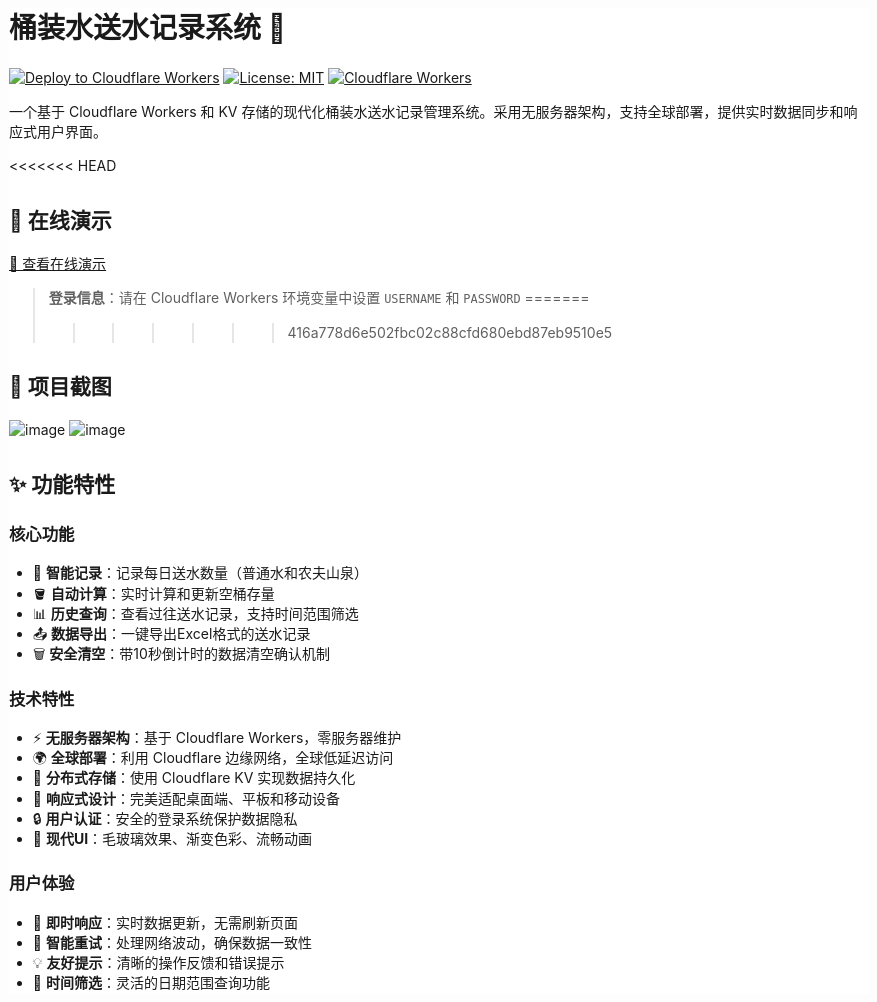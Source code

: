 # 桶装水送水记录系统 🚰

[![Deploy to Cloudflare Workers](https://deploy.workers.cloudflare.com/button)](https://deploy.workers.cloudflare.com/?url=https://github.com/your-username/water-delivery-tracker)
[![License: MIT](https://img.shields.io/badge/License-MIT-yellow.svg)](https://opensource.org/licenses/MIT)
[![Cloudflare Workers](https://img.shields.io/badge/Cloudflare-Workers-orange)](https://workers.cloudflare.com/)

一个基于 Cloudflare Workers 和 KV 存储的现代化桶装水送水记录管理系统。采用无服务器架构，支持全球部署，提供实时数据同步和响应式用户界面。

<<<<<<< HEAD
## 🌟 在线演示

[🔗 查看在线演示](https://water-delivery-tracker.chrisa.workers.dev)

> **登录信息**：请在 Cloudflare Workers 环境变量中设置 `USERNAME` 和 `PASSWORD`
=======
>>>>>>> 416a778d6e502fbc02c88cfd680ebd87eb9510e5

## 📸 项目截图



<img width="1064" height="781" alt="image" src="https://github.com/user-attachments/assets/30034b1a-35e4-485e-8864-362e636b9500" />

<img width="1064" height="736" alt="image" src="https://github.com/user-attachments/assets/9a230ced-35d0-4a5e-903d-b1fce1115af8" />

## ✨ 功能特性

### 核心功能
- 📝 **智能记录**：记录每日送水数量（普通水和农夫山泉）
- 🪣 **自动计算**：实时计算和更新空桶存量
- 📊 **历史查询**：查看过往送水记录，支持时间范围筛选
- 📤 **数据导出**：一键导出Excel格式的送水记录
- 🗑️ **安全清空**：带10秒倒计时的数据清空确认机制

### 技术特性
- ⚡ **无服务器架构**：基于 Cloudflare Workers，零服务器维护
- 🌍 **全球部署**：利用 Cloudflare 边缘网络，全球低延迟访问
- 💾 **分布式存储**：使用 Cloudflare KV 实现数据持久化
- 📱 **响应式设计**：完美适配桌面端、平板和移动设备
- 🔒 **用户认证**：安全的登录系统保护数据隐私
- 🎨 **现代UI**：毛玻璃效果、渐变色彩、流畅动画

### 用户体验
- 🚀 **即时响应**：实时数据更新，无需刷新页面
- 🔄 **智能重试**：处理网络波动，确保数据一致性
- 💡 **友好提示**：清晰的操作反馈和错误提示
- 📅 **时间筛选**：灵活的日期范围查询功能
